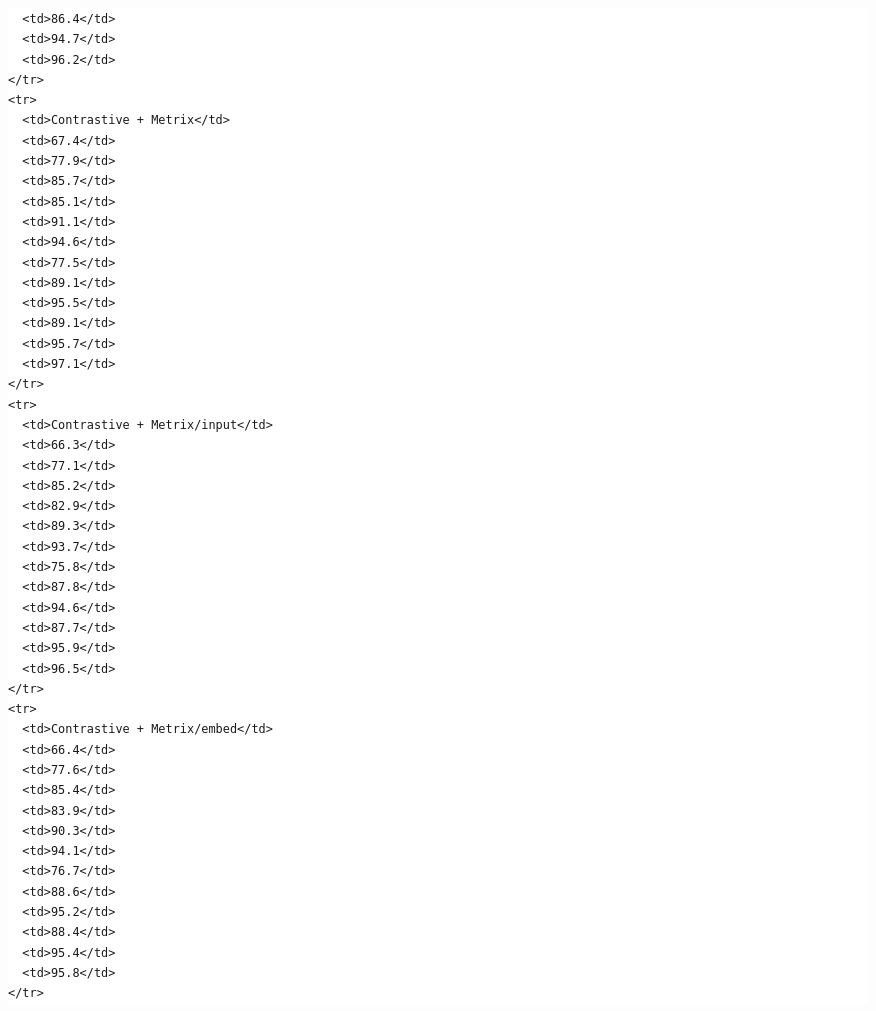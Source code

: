       <td>86.4</td>
      <td>94.7</td>
      <td>96.2</td>
    </tr>
    <tr>
      <td>Contrastive + Metrix</td>
      <td>67.4</td>
      <td>77.9</td>
      <td>85.7</td>
      <td>85.1</td>
      <td>91.1</td>
      <td>94.6</td>
      <td>77.5</td>
      <td>89.1</td>
      <td>95.5</td>
      <td>89.1</td>
      <td>95.7</td>
      <td>97.1</td>
    </tr>
    <tr>
      <td>Contrastive + Metrix/input</td>
      <td>66.3</td>
      <td>77.1</td>
      <td>85.2</td>
      <td>82.9</td>
      <td>89.3</td>
      <td>93.7</td>
      <td>75.8</td>
      <td>87.8</td>
      <td>94.6</td>
      <td>87.7</td>
      <td>95.9</td>
      <td>96.5</td>
    </tr>
    <tr>
      <td>Contrastive + Metrix/embed</td>
      <td>66.4</td>
      <td>77.6</td>
      <td>85.4</td>
      <td>83.9</td>
      <td>90.3</td>
      <td>94.1</td>
      <td>76.7</td>
      <td>88.6</td>
      <td>95.2</td>
      <td>88.4</td>
      <td>95.4</td>
      <td>95.8</td>
    </tr>
  </tbody>
</table>
